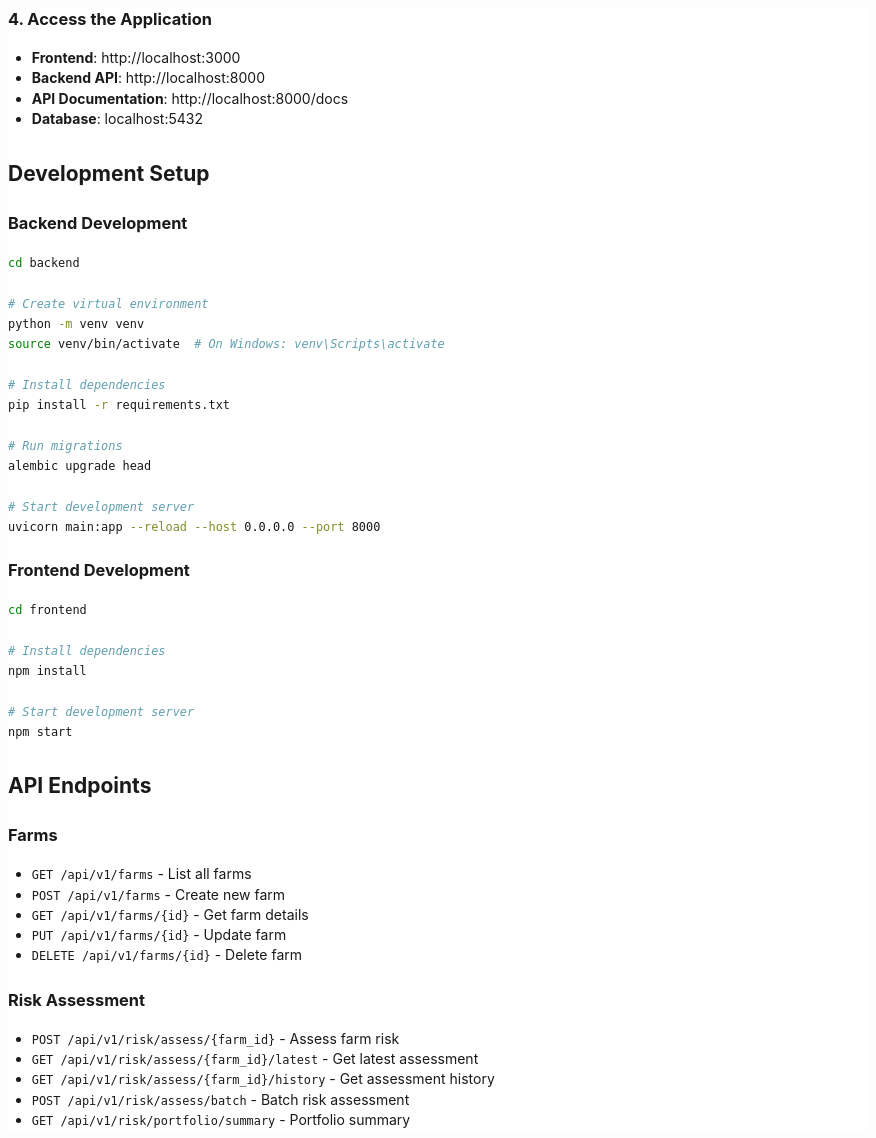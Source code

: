 ### 4. Access the Application

- **Frontend**: http://localhost:3000
- **Backend API**: http://localhost:8000
- **API Documentation**: http://localhost:8000/docs
- **Database**: localhost:5432

## Development Setup

### Backend Development

```bash
cd backend

# Create virtual environment
python -m venv venv
source venv/bin/activate  # On Windows: venv\Scripts\activate

# Install dependencies
pip install -r requirements.txt

# Run migrations
alembic upgrade head

# Start development server
uvicorn main:app --reload --host 0.0.0.0 --port 8000
```

### Frontend Development

```bash
cd frontend

# Install dependencies
npm install

# Start development server
npm start
```

## API Endpoints

### Farms
- `GET /api/v1/farms` - List all farms
- `POST /api/v1/farms` - Create new farm
- `GET /api/v1/farms/{id}` - Get farm details
- `PUT /api/v1/farms/{id}` - Update farm
- `DELETE /api/v1/farms/{id}` - Delete farm

### Risk Assessment
- `POST /api/v1/risk/assess/{farm_id}` - Assess farm risk
- `GET /api/v1/risk/assess/{farm_id}/latest` - Get latest assessment
- `GET /api/v1/risk/assess/{farm_id}/history` - Get assessment history
- `POST /api/v1/risk/assess/batch` - Batch risk assessment
- `GET /api/v1/risk/portfolio/summary` - Portfolio summary
